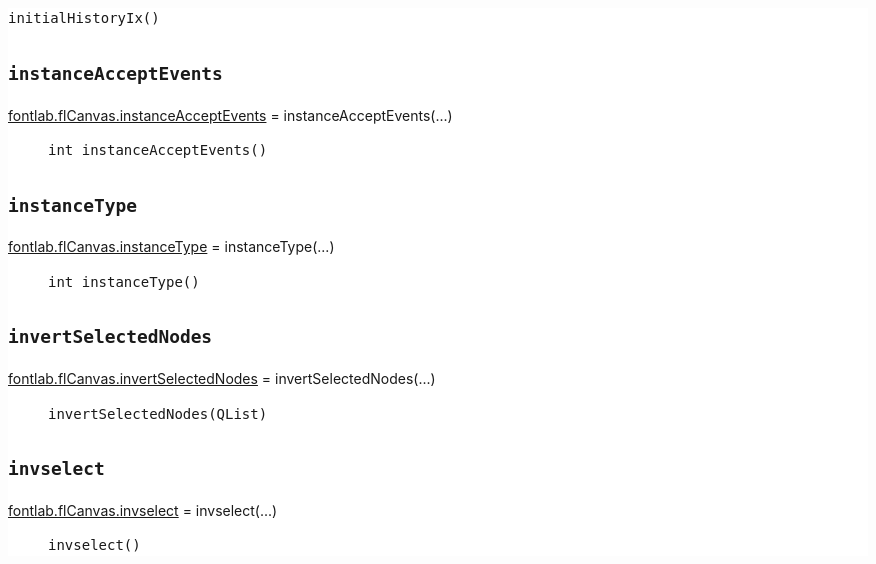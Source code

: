 <pre class="doc" markdown="0">initialHistoryIx()</pre>

</dd></dl>



<a name="fontlab.flCanvas.instanceAcceptEvents"></a>

## `instanceAcceptEvents`


<dl class="function"><dt><a name="-fontlab.flCanvas.instanceAcceptEvents" href="#-fontlab.flCanvas.instanceAcceptEvents"><span class="function-name">fontlab.flCanvas.instanceAcceptEvents</span></a> = instanceAcceptEvents<span class="argspec">(...)</span></dt><dd>

<pre class="doc" markdown="0">int instanceAcceptEvents()</pre>

</dd></dl>



<a name="fontlab.flCanvas.instanceType"></a>

## `instanceType`


<dl class="function"><dt><a name="-fontlab.flCanvas.instanceType" href="#-fontlab.flCanvas.instanceType"><span class="function-name">fontlab.flCanvas.instanceType</span></a> = instanceType<span class="argspec">(...)</span></dt><dd>

<pre class="doc" markdown="0">int instanceType()</pre>

</dd></dl>



<a name="fontlab.flCanvas.invertSelectedNodes"></a>

## `invertSelectedNodes`


<dl class="function"><dt><a name="-fontlab.flCanvas.invertSelectedNodes" href="#-fontlab.flCanvas.invertSelectedNodes"><span class="function-name">fontlab.flCanvas.invertSelectedNodes</span></a> = invertSelectedNodes<span class="argspec">(...)</span></dt><dd>

<pre class="doc" markdown="0">invertSelectedNodes(QList<flNodeInfo>)</pre>

</dd></dl>



<a name="fontlab.flCanvas.invselect"></a>

## `invselect`


<dl class="function"><dt><a name="-fontlab.flCanvas.invselect" href="#-fontlab.flCanvas.invselect"><span class="function-name">fontlab.flCanvas.invselect</span></a> = invselect<span class="argspec">(...)</span></dt><dd>

<pre class="doc" markdown="0">invselect()</pre>
